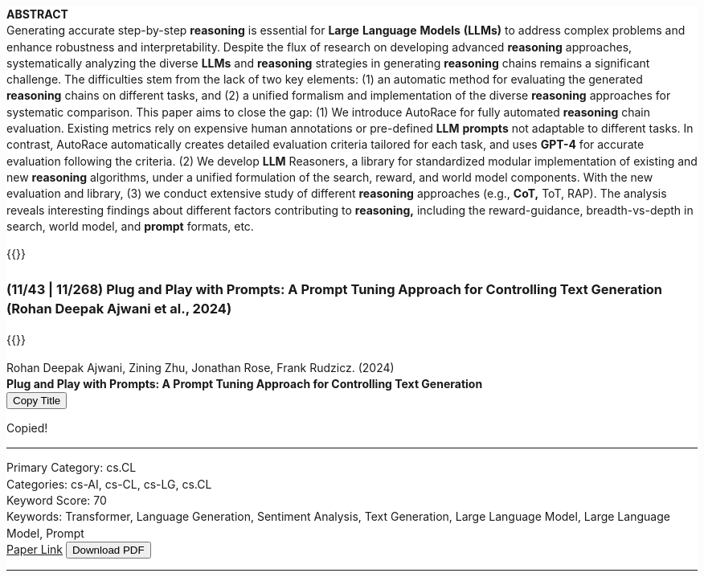 

**ABSTRACT**  
Generating accurate step-by-step <b>reasoning</b> is essential for <b>Large</b> <b>Language</b> <b>Models</b> <b>(LLMs)</b> to address complex problems and enhance robustness and interpretability. Despite the flux of research on developing advanced <b>reasoning</b> approaches, systematically analyzing the diverse <b>LLMs</b> and <b>reasoning</b> strategies in generating <b>reasoning</b> chains remains a significant challenge. The difficulties stem from the lack of two key elements: (1) an automatic method for evaluating the generated <b>reasoning</b> chains on different tasks, and (2) a unified formalism and implementation of the diverse <b>reasoning</b> approaches for systematic comparison. This paper aims to close the gap: (1) We introduce AutoRace for fully automated <b>reasoning</b> chain evaluation. Existing metrics rely on expensive human annotations or pre-defined <b>LLM</b> <b>prompts</b> not adaptable to different tasks. In contrast, AutoRace automatically creates detailed evaluation criteria tailored for each task, and uses <b>GPT-4</b> for accurate evaluation following the criteria. (2) We develop <b>LLM</b> Reasoners, a library for standardized modular implementation of existing and new <b>reasoning</b> algorithms, under a unified formulation of the search, reward, and world model components. With the new evaluation and library, (3) we conduct extensive study of different <b>reasoning</b> approaches (e.g., <b>CoT,</b> ToT, RAP). The analysis reveals interesting findings about different factors contributing to <b>reasoning,</b> including the reward-guidance, breadth-vs-depth in search, world model, and <b>prompt</b> formats, etc.

{{</citation>}}


### (11/43 | 11/268) Plug and Play with Prompts: A Prompt Tuning Approach for Controlling Text Generation (Rohan Deepak Ajwani et al., 2024)

{{<citation>}}

Rohan Deepak Ajwani, Zining Zhu, Jonathan Rose, Frank Rudzicz. (2024)  
**Plug and Play with Prompts: A Prompt Tuning Approach for Controlling Text Generation**
<br/>
<button class="copy-to-clipboard" title="Plug and Play with Prompts: A Prompt Tuning Approach for Controlling Text Generation" index=11>
  <span class="copy-to-clipboard-item">Copy Title<span>
</button>
<div class="toast toast-copied toast-index-11 align-items-center text-bg-secondary border-0 position-absolute top-0 end-0" role="alert" aria-live="assertive" aria-atomic="true">
  <div class="d-flex">
    <div class="toast-body">
      Copied!
    </div>
  </div>
</div>

---
Primary Category: cs.CL  
Categories: cs-AI, cs-CL, cs-LG, cs.CL  
Keyword Score: 70  
Keywords: Transformer, Language Generation, Sentiment Analysis, Text Generation, Large Language Model, Large Language Model, Prompt  
<a type="button" class="btn btn-outline-primary" href="http://arxiv.org/abs/2404.05143v1" target="_blank" >Paper Link</a>
<button type="button" class="btn btn-outline-primary download-pdf" url="https://arxiv.org/pdf/2404.05143v1.pdf" filename="2404.05143v1.pdf">Download PDF</button>

---